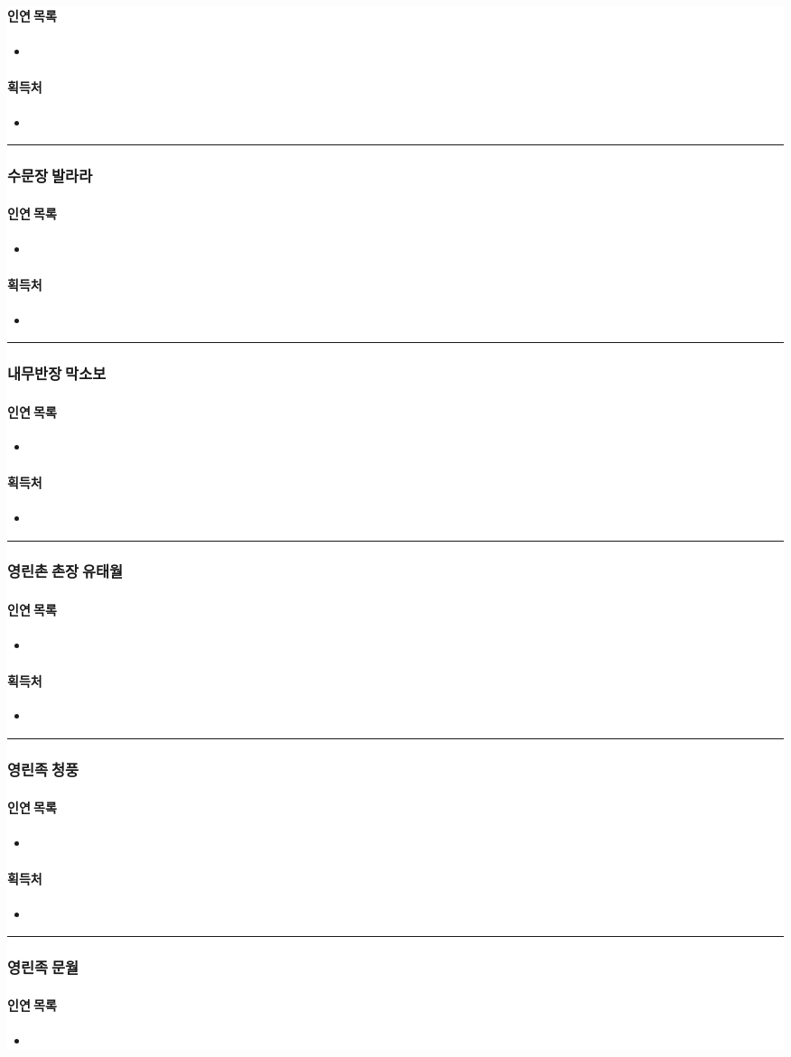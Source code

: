 #### 인연 목록
- 

#### 획득처
- 

---

### <span text-flawless>수문장 발라라</span>

#### 인연 목록
- 

#### 획득처
- 

---

### <span text-flawless>내무반장 막소보</span>

#### 인연 목록
- 

#### 획득처
- 

---

### <span text-flawless>영린촌 촌장 유태월</span>

#### 인연 목록
- 

#### 획득처
- 

---

### <span text-flawless>영린족 청풍</span>

#### 인연 목록
- 

#### 획득처
- 

---

### <span text-flawless>영린족 문월</span>

#### 인연 목록
- 
